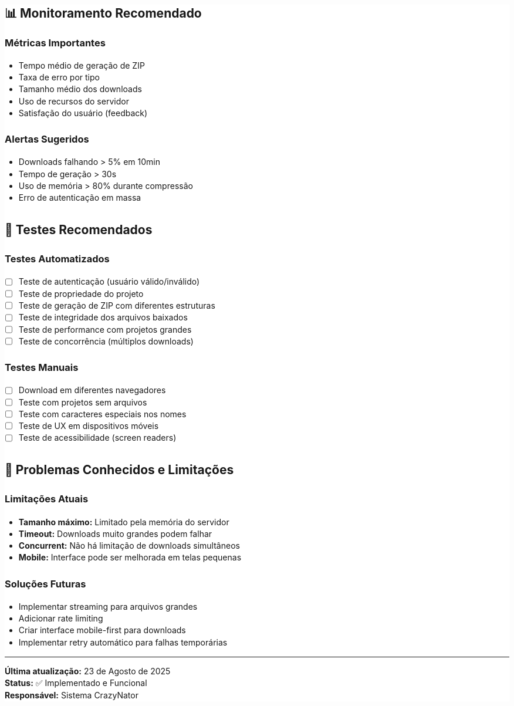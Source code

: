 ## 📊 Monitoramento Recomendado

### Métricas Importantes
- Tempo médio de geração de ZIP
- Taxa de erro por tipo
- Tamanho médio dos downloads
- Uso de recursos do servidor
- Satisfação do usuário (feedback)

### Alertas Sugeridos
- Downloads falhando > 5% em 10min
- Tempo de geração > 30s
- Uso de memória > 80% durante compressão
- Erro de autenticação em massa

## 🧪 Testes Recomendados

### Testes Automatizados
- [ ] Teste de autenticação (usuário válido/inválido)
- [ ] Teste de propriedade do projeto
- [ ] Teste de geração de ZIP com diferentes estruturas
- [ ] Teste de integridade dos arquivos baixados
- [ ] Teste de performance com projetos grandes
- [ ] Teste de concorrência (múltiplos downloads)

### Testes Manuais
- [ ] Download em diferentes navegadores
- [ ] Teste com projetos sem arquivos
- [ ] Teste com caracteres especiais nos nomes
- [ ] Teste de UX em dispositivos móveis
- [ ] Teste de acessibilidade (screen readers)

## 🐛 Problemas Conhecidos e Limitações

### Limitações Atuais
- **Tamanho máximo:** Limitado pela memória do servidor
- **Timeout:** Downloads muito grandes podem falhar
- **Concurrent:** Não há limitação de downloads simultâneos
- **Mobile:** Interface pode ser melhorada em telas pequenas

### Soluções Futuras
- Implementar streaming para arquivos grandes
- Adicionar rate limiting
- Criar interface mobile-first para downloads
- Implementar retry automático para falhas temporárias

---

**Última atualização:** 23 de Agosto de 2025  
**Status:** ✅ Implementado e Funcional  
**Responsável:** Sistema CrazyNator